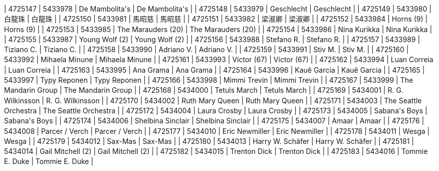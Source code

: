 | 4725147 | 5433978 | De Mambolita's | De Mambolita's |
| 4725148 | 5433979 | Geschlecht | Geschlecht |
| 4725149 | 5433980 | 白龍珠 | 白龍珠 |
| 4725150 | 5433981 | 馬昭慈 | 馬昭慈 |
| 4725151 | 5433982 | 梁淑卿 | 梁淑卿 |
| 4725152 | 5433984 | Horns (9) | Horns (9) |
| 4725153 | 5433985 | The Marauders (20) | The Marauders (20) |
| 4725154 | 5433986 | Nina Kurikka | Nina Kurikka |
| 4725155 | 5433987 | Young Wolf (2) | Young Wolf (2) |
| 4725156 | 5433988 | Stefano R. | Stefano R. |
| 4725157 | 5433989 | Tiziano C. | Tiziano C. |
| 4725158 | 5433990 | Adriano V. | Adriano V. |
| 4725159 | 5433991 | Stiv M. | Stiv M. |
| 4725160 | 5433992 | Mihaela Minune | Mihaela Minune |
| 4725161 | 5433993 | Víctor (67) | Víctor (67) |
| 4725162 | 5433994 | Luan Correia | Luan Correia |
| 4725163 | 5433995 | Ana Grama | Ana Grama |
| 4725164 | 5433996 | Kauê Garcia | Kauê Garcia |
| 4725165 | 5433997 | Typy Reponen | Typy Reponen |
| 4725166 | 5433998 | Mimmi Trevin | Mimmi Trevin |
| 4725167 | 5433999 | The Mandarin Group | The Mandarin Group |
| 4725168 | 5434000 | Tetuls March | Tetuls March |
| 4725169 | 5434001 | R. G. Wilkinsson | R. G. Wilkinsson |
| 4725170 | 5434002 | Ruth Mary Queen | Ruth Mary Queen |
| 4725171 | 5434003 | The Seattle Orchestra | The Seattle Orchestra |
| 4725172 | 5434004 | Laura Crosby | Laura Crosby |
| 4725173 | 5434005 | Sabana's Boys | Sabana's Boys |
| 4725174 | 5434006 | Shelbina Sinclair | Shelbina Sinclair |
| 4725175 | 5434007 | Amaar | Amaar |
| 4725176 | 5434008 | Parcer / Verch | Parcer / Verch |
| 4725177 | 5434010 | Eric Newmiller | Eric Newmiller |
| 4725178 | 5434011 | Wesga | Wesga |
| 4725179 | 5434012 | Sax-Mas | Sax-Mas |
| 4725180 | 5434013 | Harry W. Schäfer | Harry W. Schäfer |
| 4725181 | 5434014 | Gail Mitchell (2) | Gail Mitchell (2) |
| 4725182 | 5434015 | Trenton Dick | Trenton Dick |
| 4725183 | 5434016 | Tommie E. Duke | Tommie E. Duke |